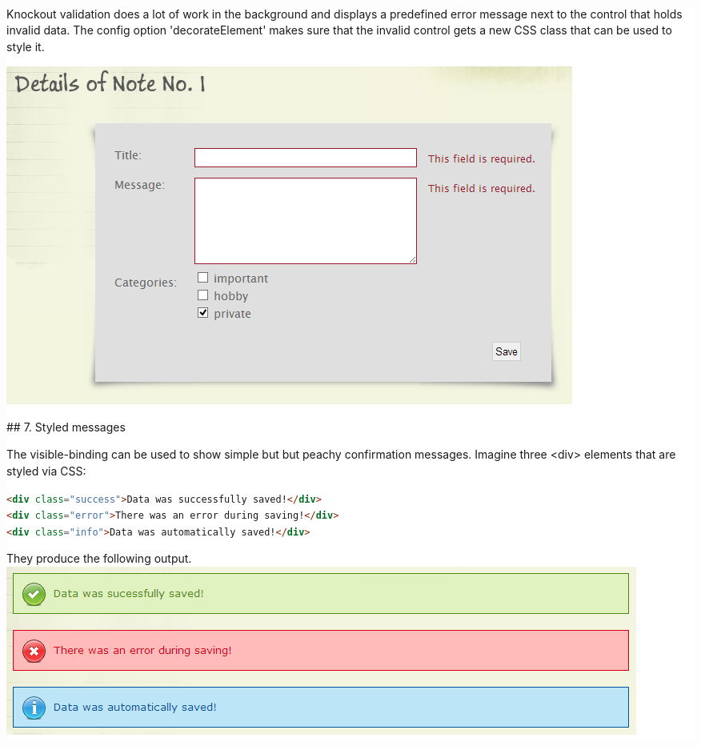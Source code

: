 Knockout validation does a lot of work in the background and displays a predefined error message next to the control that holds invalid data. The config option 'decorateElement' makes sure that the invalid control gets a new CSS class that can be used to style it.

![Screenshot](images/02_3_validation.png)
 

<a name="messages"/>
## 7. Styled messages

The visible-binding can be used to show simple but but peachy confirmation messages. Imagine three &lt;div&gt; elements that are styled via CSS:

```html
<div class="success">Data was successfully saved!</div>
<div class="error">There was an error during saving!</div>
<div class="info">Data was automatically saved!</div>
```
They produce the following output.
![Screenshot](images/02_4_messages.png)
 